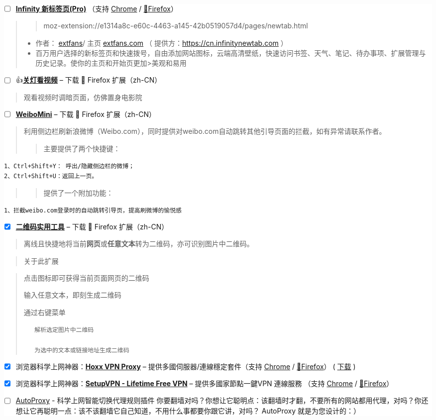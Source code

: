 - [ ] [**Infinity 新标签页(Pro)**](https://addons.mozilla.org/zh-CN/firefox/addon/infinity-new-tab-pro-firefox/) （支持 [Chrome](https://chrome.google.com/webstore/detail/infinity-new-tab-pro/nnnkddnnlpamobajfibfdgfnbcnkgngh?hl=zh-cn) / [🦊Firefox](https://addons.mozilla.org/zh-CN/firefox/addon/infinity-new-tab-pro-firefox/)）
>> moz-extension://e1314a8c-e60c-4463-a145-42b0519057d4/pages/newtab.html
> - 作者： [extfans](https://addons.mozilla.org/zh-CN/firefox/user/extfans/)/ 主页 [extfans.com](https://extfans.com
) （ 提供方：https://cn.infinitynewtab.com ）
> - 百万用户选择的新标签页和快速拨号，自由添加网站图标，云端高清壁纸，快速访问书签、天气、笔记、待办事项、扩展管理与历史记录。使你的主页和开始页更加>美观和易用

- [ ] 👍[**关灯看视频**](https://addons.mozilla.org/zh-CN/firefox/addon/turn-off-the-lights/) – 下载 🦊 Firefox 扩展（zh-CN）
> 观看视频时调暗页面，仿佛置身电影院

- [ ] [**WeiboMini**](https://addons.mozilla.org/zh-CN/firefox/addon/weibomini/) – 下载 🦊 Firefox 扩展（zh-CN）
> 利用侧边栏刷新浪微博（Weibo.com），同时提供对weibo.com自动跳转其他引导页面的拦截，如有异常请联系作者。
>> 主要提供了两个快捷键：
```
1、Ctrl+Shift+Y： 呼出/隐藏侧边栏的微博；
2、Ctrl+Shift+U：返回上一页。
```
>> 提供了一个附加功能：
```
1、拦截weibo.com登录时的自动跳转引导页，提高刷微博的愉悦感
```

- [x] [**二维码实用工具**](https://addons.mozilla.org/zh-CN/firefox/addon/qr-code-util/?src=search)
 – 下载 🦊 Firefox 扩展（zh-CN）

>离线且快捷地将当前**网页**或**任意文本**转为二维码，亦可识别图片中二维码。

>关于此扩展

>    点击图标即可获得当前页面网页的二维码
>
>    输入任意文本，即刻生成二维码
>
>    通过右键菜单
>
>        解析选定图片中二维码
>
>        为选中的文本或链接地址生成二维码

- [x] 浏览器科学上网神器：[**Hoxx VPN Proxy**](https://addons.mozilla.org/zh-CN/firefox/addon/hoxx-vpn-proxy/?src=search) – 提供多國伺服器/連線穩定套件（支持 [Chrome](https://chrome.google.com/webstore/detail/hoxx-vpn-proxy/nbcojefnccbanplpoffopkoepjmhgdgh?hl=zh-CN)  /  [🦊Firefox](https://addons.mozilla.org/zh-CN/firefox/addon/hoxx-vpn-proxy/?src=search)）
( [下载](http://desktopclient.net/gw/index.html#/hoxx) )

- [x] 浏览器科学上网神器：[**SetupVPN - Lifetime Free VPN**](https://addons.mozilla.org/zh-CN/firefox/addon/setupvpn/?src=search) – 提供多國家節點一鍵VPN 連線服務 （支持 [Chrome](https://chrome.google.com/webstore/detail/setupvpn-lifetime-free-vp/oofgbpoabipfcfjapgnbbjjaenockbdp?hl=zh-CN)  /  [🦊Firefox](https://addons.mozilla.org/zh-CN/firefox/addon/setupvpn/?src=search)）

- [ ] [AutoProxy](https://addons.mozilla.org/zh-CN/firefox/addon/autoproxy/) - 科学上网智能切换代理规则插件
你要翻墙对吗？你想让它聪明点：该翻墙时才翻，不要所有的网站都用代理，对吗？你还想让它再聪明一点：该不该翻墙它自己知道，不用什么事都要你跟它讲，对吗？ AutoProxy 就是为您设计的：）
